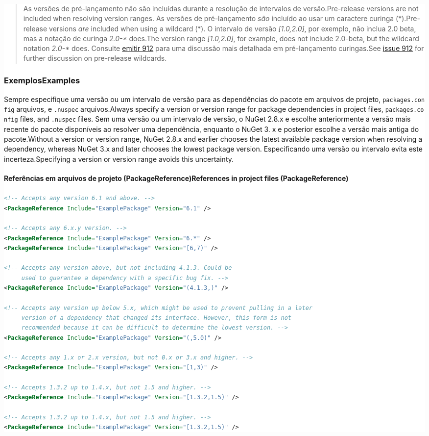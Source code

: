 > <span data-ttu-id="fb2e9-185">As versões de pré-lançamento não são incluídas durante a resolução de intervalos de versão.</span><span class="sxs-lookup"><span data-stu-id="fb2e9-185">Pre-release versions are not included when resolving version ranges.</span></span> <span data-ttu-id="fb2e9-186">As versões de pré-lançamento *são* incluído ao usar um caractere curinga (\*).</span><span class="sxs-lookup"><span data-stu-id="fb2e9-186">Pre-release versions *are* included when using a wildcard (\*).</span></span> <span data-ttu-id="fb2e9-187">O intervalo de versão *[1.0,2.0]*, por exemplo, não inclua 2.0 beta, mas a notação de curinga _2.0-\*_ does.</span><span class="sxs-lookup"><span data-stu-id="fb2e9-187">The version range *[1.0,2.0]*, for example, does not include 2.0-beta, but the wildcard notation _2.0-\*_ does.</span></span> <span data-ttu-id="fb2e9-188">Consulte [emitir 912](https://github.com/NuGet/Home/issues/912) para uma discussão mais detalhada em pré-lançamento curingas.</span><span class="sxs-lookup"><span data-stu-id="fb2e9-188">See [issue 912](https://github.com/NuGet/Home/issues/912) for further discussion on pre-release wildcards.</span></span>

### <a name="examples"></a><span data-ttu-id="fb2e9-189">Exemplos</span><span class="sxs-lookup"><span data-stu-id="fb2e9-189">Examples</span></span>

<span data-ttu-id="fb2e9-190">Sempre especifique uma versão ou um intervalo de versão para as dependências do pacote em arquivos de projeto, `packages.config` arquivos, e `.nuspec` arquivos.</span><span class="sxs-lookup"><span data-stu-id="fb2e9-190">Always specify a version or version range for package dependencies in project files, `packages.config` files, and `.nuspec` files.</span></span> <span data-ttu-id="fb2e9-191">Sem uma versão ou um intervalo de versão, o NuGet 2.8.x e escolhe anteriormente a versão mais recente do pacote disponíveis ao resolver uma dependência, enquanto o NuGet 3. x e posterior escolhe a versão mais antiga do pacote.</span><span class="sxs-lookup"><span data-stu-id="fb2e9-191">Without a version or version range, NuGet 2.8.x and earlier chooses the latest available package version when resolving a dependency, whereas NuGet 3.x and later chooses the lowest package version.</span></span> <span data-ttu-id="fb2e9-192">Especificando uma versão ou intervalo evita este incerteza.</span><span class="sxs-lookup"><span data-stu-id="fb2e9-192">Specifying a version or version range avoids this uncertainty.</span></span>

#### <a name="references-in-project-files-packagereference"></a><span data-ttu-id="fb2e9-193">Referências em arquivos de projeto (PackageReference)</span><span class="sxs-lookup"><span data-stu-id="fb2e9-193">References in project files (PackageReference)</span></span>

```xml
<!-- Accepts any version 6.1 and above. -->
<PackageReference Include="ExamplePackage" Version="6.1" />

<!-- Accepts any 6.x.y version. -->
<PackageReference Include="ExamplePackage" Version="6.*" />
<PackageReference Include="ExamplePackage" Version="[6,7)" />

<!-- Accepts any version above, but not including 4.1.3. Could be
     used to guarantee a dependency with a specific bug fix. -->
<PackageReference Include="ExamplePackage" Version="(4.1.3,)" />

<!-- Accepts any version up below 5.x, which might be used to prevent pulling in a later
     version of a dependency that changed its interface. However, this form is not
     recommended because it can be difficult to determine the lowest version. -->
<PackageReference Include="ExamplePackage" Version="(,5.0)" />

<!-- Accepts any 1.x or 2.x version, but not 0.x or 3.x and higher. -->
<PackageReference Include="ExamplePackage" Version="[1,3)" />

<!-- Accepts 1.3.2 up to 1.4.x, but not 1.5 and higher. -->
<PackageReference Include="ExamplePackage" Version="[1.3.2,1.5)" />

<!-- Accepts 1.3.2 up to 1.4.x, but not 1.5 and higher. -->
<PackageReference Include="ExamplePackage" Version="[1.3.2,1.5)" />
```
